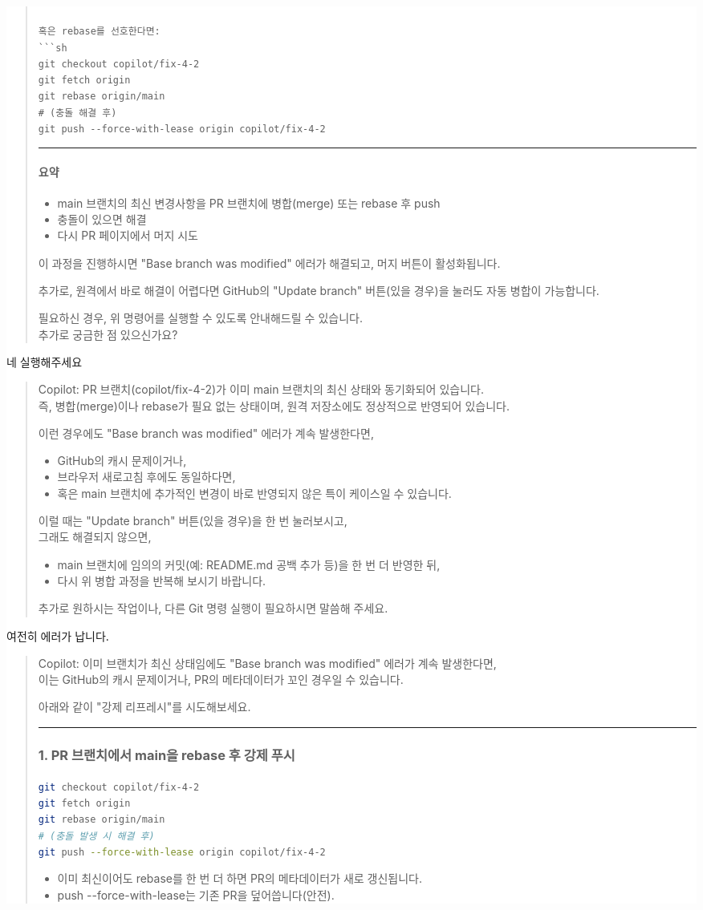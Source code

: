 > ```
> 
> 혹은 rebase를 선호한다면:
> ```sh
> git checkout copilot/fix-4-2
> git fetch origin
> git rebase origin/main
> # (충돌 해결 후)
> git push --force-with-lease origin copilot/fix-4-2
> ```
> 
> ---
> 
> #### 요약
> 
> - main 브랜치의 최신 변경사항을 PR 브랜치에 병합(merge) 또는 rebase 후 push
> - 충돌이 있으면 해결
> - 다시 PR 페이지에서 머지 시도
> 
> 이 과정을 진행하시면 "Base branch was modified" 에러가 해결되고, 머지 버튼이 활성화됩니다.
> 
> 추가로, 원격에서 바로 해결이 어렵다면 GitHub의 "Update branch" 버튼(있을 경우)을 눌러도 자동 병합이 가능합니다.
> 
> 필요하신 경우, 위 명령어를 실행할 수 있도록 안내해드릴 수 있습니다.  
> 추가로 궁금한 점 있으신가요?

네 실행해주세요

> Copilot: PR 브랜치(copilot/fix-4-2)가 이미 main 브랜치의 최신 상태와 동기화되어 있습니다.  
> 즉, 병합(merge)이나 rebase가 필요 없는 상태이며, 원격 저장소에도 정상적으로 반영되어 있습니다.
> 
> 이런 경우에도 "Base branch was modified" 에러가 계속 발생한다면,  
> - GitHub의 캐시 문제이거나,
> - 브라우저 새로고침 후에도 동일하다면,  
> - 혹은 main 브랜치에 추가적인 변경이 바로 반영되지 않은 특이 케이스일 수 있습니다.
> 
> 이럴 때는 "Update branch" 버튼(있을 경우)을 한 번 눌러보시고,  
> 그래도 해결되지 않으면,  
> - main 브랜치에 임의의 커밋(예: README.md 공백 추가 등)을 한 번 더 반영한 뒤,  
> - 다시 위 병합 과정을 반복해 보시기 바랍니다.
> 
> 추가로 원하시는 작업이나, 다른 Git 명령 실행이 필요하시면 말씀해 주세요.

여전히 에러가 납니다.

> Copilot: 이미 브랜치가 최신 상태임에도 "Base branch was modified" 에러가 계속 발생한다면,  
> 이는 GitHub의 캐시 문제이거나, PR의 메타데이터가 꼬인 경우일 수 있습니다.
> 
> 아래와 같이 "강제 리프레시"를 시도해보세요.
> 
> ---
> 
> ### 1. PR 브랜치에서 main을 rebase 후 강제 푸시
> 
> ```sh
> git checkout copilot/fix-4-2
> git fetch origin
> git rebase origin/main
> # (충돌 발생 시 해결 후)
> git push --force-with-lease origin copilot/fix-4-2
> ```
> 
> - 이미 최신이어도 rebase를 한 번 더 하면 PR의 메타데이터가 새로 갱신됩니다.
> - push --force-with-lease는 기존 PR을 덮어씁니다(안전).
> 